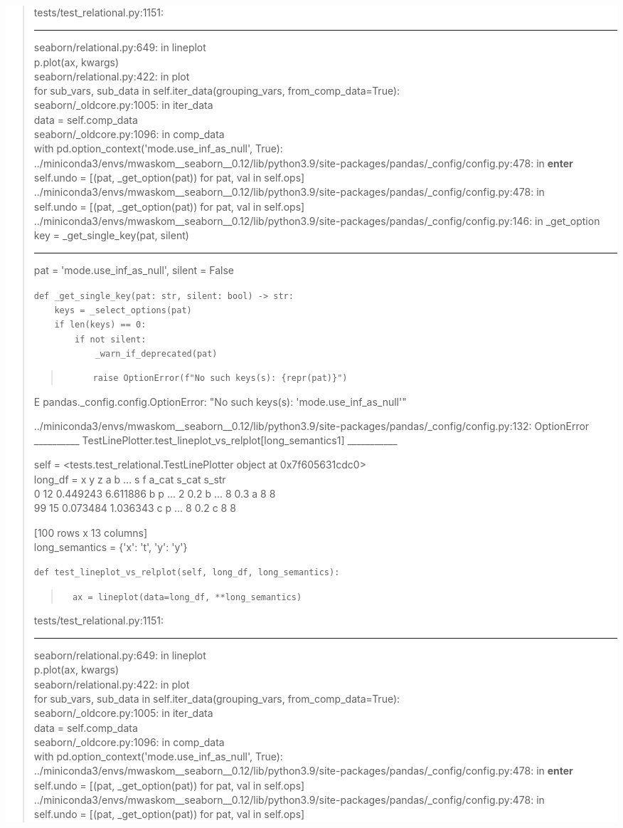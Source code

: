 >   
> tests/test_relational.py:1151:   
> _ _ _ _ _ _ _ _ _ _ _ _ _ _ _ _ _ _ _ _ _ _ _ _ _ _ _ _ _ _ _ _ _ _ _ _ _ _ _ _   
> seaborn/relational.py:649: in lineplot  
>     p.plot(ax, kwargs)  
> seaborn/relational.py:422: in plot  
>     for sub_vars, sub_data in self.iter_data(grouping_vars, from_comp_data=True):  
> seaborn/_oldcore.py:1005: in iter_data  
>     data = self.comp_data  
> seaborn/_oldcore.py:1096: in comp_data  
>     with pd.option_context('mode.use_inf_as_null', True):  
> ../miniconda3/envs/mwaskom__seaborn__0.12/lib/python3.9/site-packages/pandas/_config/config.py:478: in __enter__  
>     self.undo = [(pat, _get_option(pat)) for pat, val in self.ops]  
> ../miniconda3/envs/mwaskom__seaborn__0.12/lib/python3.9/site-packages/pandas/_config/config.py:478: in <listcomp>  
>     self.undo = [(pat, _get_option(pat)) for pat, val in self.ops]  
> ../miniconda3/envs/mwaskom__seaborn__0.12/lib/python3.9/site-packages/pandas/_config/config.py:146: in _get_option  
>     key = _get_single_key(pat, silent)  
> _ _ _ _ _ _ _ _ _ _ _ _ _ _ _ _ _ _ _ _ _ _ _ _ _ _ _ _ _ _ _ _ _ _ _ _ _ _ _ _   
>   
> pat = 'mode.use_inf_as_null', silent = False  
>   
>     def _get_single_key(pat: str, silent: bool) -> str:  
>         keys = _select_options(pat)  
>         if len(keys) == 0:  
>             if not silent:  
>                 _warn_if_deprecated(pat)  
> >           raise OptionError(f"No such keys(s): {repr(pat)}")  
> E           pandas._config.config.OptionError: "No such keys(s): 'mode.use_inf_as_null'"  
>   
> ../miniconda3/envs/mwaskom__seaborn__0.12/lib/python3.9/site-packages/pandas/_config/config.py:132: OptionError  
> __________ TestLinePlotter.test_lineplot_vs_relplot[long_semantics1] ___________  
>   
> self = <tests.test_relational.TestLinePlotter object at 0x7f605631cdc0>  
> long_df =      x         y         z  a  b  ...  s    f a_cat  s_cat  s_str  
> 0   12  0.449243  6.611886  b  p  ...  2  0.2     b ...  8  0.3     a      8      8  
> 99  15  0.073484  1.036343  c  p  ...  8  0.2     c      8      8  
>   
> [100 rows x 13 columns]  
> long_semantics = {'x': 't', 'y': 'y'}  
>   
>     def test_lineplot_vs_relplot(self, long_df, long_semantics):  
>       
> >       ax = lineplot(data=long_df, **long_semantics)  
>   
> tests/test_relational.py:1151:   
> _ _ _ _ _ _ _ _ _ _ _ _ _ _ _ _ _ _ _ _ _ _ _ _ _ _ _ _ _ _ _ _ _ _ _ _ _ _ _ _   
> seaborn/relational.py:649: in lineplot  
>     p.plot(ax, kwargs)  
> seaborn/relational.py:422: in plot  
>     for sub_vars, sub_data in self.iter_data(grouping_vars, from_comp_data=True):  
> seaborn/_oldcore.py:1005: in iter_data  
>     data = self.comp_data  
> seaborn/_oldcore.py:1096: in comp_data  
>     with pd.option_context('mode.use_inf_as_null', True):  
> ../miniconda3/envs/mwaskom__seaborn__0.12/lib/python3.9/site-packages/pandas/_config/config.py:478: in __enter__  
>     self.undo = [(pat, _get_option(pat)) for pat, val in self.ops]  
> ../miniconda3/envs/mwaskom__seaborn__0.12/lib/python3.9/site-packages/pandas/_config/config.py:478: in <listcomp>  
>     self.undo = [(pat, _get_option(pat)) for pat, val in self.ops]  